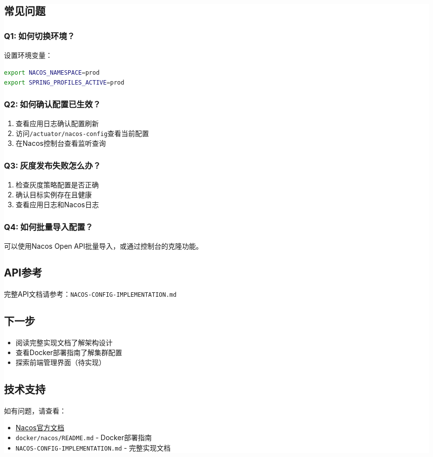 ## 常见问题

### Q1: 如何切换环境？

设置环境变量：
```bash
export NACOS_NAMESPACE=prod
export SPRING_PROFILES_ACTIVE=prod
```

### Q2: 如何确认配置已生效？

1. 查看应用日志确认配置刷新
2. 访问`/actuator/nacos-config`查看当前配置
3. 在Nacos控制台查看监听查询

### Q3: 灰度发布失败怎么办？

1. 检查灰度策略配置是否正确
2. 确认目标实例存在且健康
3. 查看应用日志和Nacos日志

### Q4: 如何批量导入配置？

可以使用Nacos Open API批量导入，或通过控制台的克隆功能。

## API参考

完整API文档请参考：`NACOS-CONFIG-IMPLEMENTATION.md`

## 下一步

- 阅读完整实现文档了解架构设计
- 查看Docker部署指南了解集群配置
- 探索前端管理界面（待实现）

## 技术支持

如有问题，请查看：
- [Nacos官方文档](https://nacos.io/zh-cn/docs/what-is-nacos.html)
- `docker/nacos/README.md` - Docker部署指南
- `NACOS-CONFIG-IMPLEMENTATION.md` - 完整实现文档
